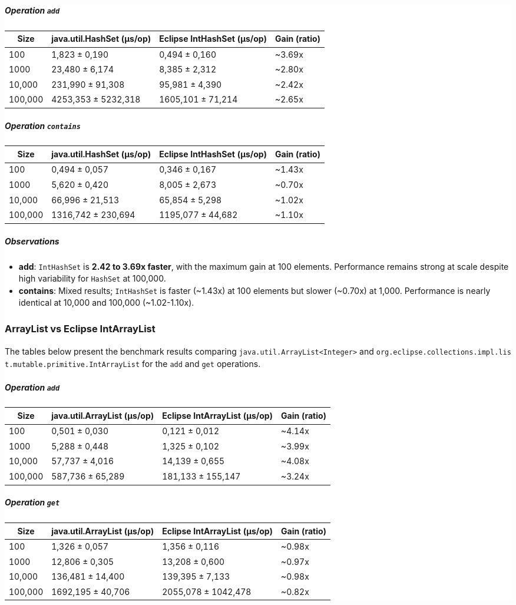 ##### Operation `add`
| Size     | java.util.HashSet (µs/op) | Eclipse IntHashSet (µs/op) | Gain (ratio)  |
|----------|---------------------------|----------------------------|----------------|
| 100      | 1,823 ± 0,190             | 0,494 ± 0,160              | ~3.69x         |
| 1000     | 23,480 ± 6,174            | 8,385 ± 2,312              | ~2.80x         |
| 10,000   | 231,990 ± 91,308          | 95,981 ± 4,390             | ~2.42x         |
| 100,000  | 4253,353 ± 5232,318       | 1605,101 ± 71,214          | ~2.65x         |

##### Operation `contains`
| Size     | java.util.HashSet (µs/op) | Eclipse IntHashSet (µs/op) | Gain (ratio)  |
|----------|---------------------------|----------------------------|----------------|
| 100      | 0,494 ± 0,057             | 0,346 ± 0,167              | ~1.43x         |
| 1000     | 5,620 ± 0,420             | 8,005 ± 2,673              | ~0.70x         |
| 10,000   | 66,996 ± 21,513           | 65,854 ± 5,298             | ~1.02x         |
| 100,000  | 1316,742 ± 230,694        | 1195,077 ± 44,682          | ~1.10x         |

##### Observations
- **add**: `IntHashSet` is **2.42 to 3.69x faster**, with the maximum gain at 100 elements. Performance remains strong at scale despite high variability for `HashSet` at 100,000.
- **contains**: Mixed results; `IntHashSet` is faster (~1.43x) at 100 elements but slower (~0.70x) at 1,000. Performance is nearly identical at 10,000 and 100,000 (~1.02-1.10x).

### ArrayList vs Eclipse IntArrayList
The tables below present the benchmark results comparing `java.util.ArrayList<Integer>` and `org.eclipse.collections.impl.list.mutable.primitive.IntArrayList` for the `add` and `get` operations.

##### Operation `add`
| Size     | java.util.ArrayList (µs/op) | Eclipse IntArrayList (µs/op) | Gain (ratio)  |
|----------|-----------------------------|------------------------------|----------------|
| 100      | 0,501 ± 0,030               | 0,121 ± 0,012                | ~4.14x         |
| 1000     | 5,288 ± 0,448               | 1,325 ± 0,102                | ~3.99x         |
| 10,000   | 57,737 ± 4,016              | 14,139 ± 0,655               | ~4.08x         |
| 100,000  | 587,736 ± 65,289            | 181,133 ± 155,147            | ~3.24x         |

##### Operation `get`
| Size     | java.util.ArrayList (µs/op) | Eclipse IntArrayList (µs/op) | Gain (ratio)  |
|----------|-----------------------------|------------------------------|----------------|
| 100      | 1,326 ± 0,057               | 1,356 ± 0,116                | ~0.98x         |
| 1000     | 12,806 ± 0,305              | 13,208 ± 0,600               | ~0.97x         |
| 10,000   | 136,481 ± 14,400            | 139,395 ± 7,133              | ~0.98x         |
| 100,000  | 1692,195 ± 40,706           | 2055,078 ± 1042,478          | ~0.82x         |
